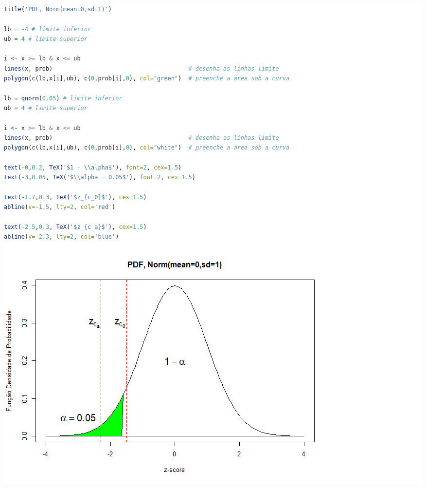 ``` r
title('PDF, Norm(mean=0,sd=1)')

lb = -4 # limite inferior
ub = 4 # limite superior

i <- x >= lb & x <= ub
lines(x, prob)                                       # desenha as linhas limite
polygon(c(lb,x[i],ub), c(0,prob[i],0), col="green")  # preenche a área sob a curva

lb = qnorm(0.05) # limite inferior
ub = 4 # limite superior

i <- x >= lb & x <= ub
lines(x, prob)                                       # desenha as linhas limite
polygon(c(lb,x[i],ub), c(0,prob[i],0), col="white")  # preenche a área sob a curva

text(-0,0.2, TeX('$1 - \\alpha$'), font=2, cex=1.5)
text(-3,0.05, TeX('$\\alpha = 0.05$'), font=2, cex=1.5)

text(-1.7,0.3, TeX('$z_{c_0}$'), cex=1.5)
abline(v=-1.5, lty=2, col='red')

text(-2.5,0.3, TeX('$z_{c_a}$'), cex=1.5)
abline(v=-2.3, lty=2, col='blue')
```

![](PEA_Aula6_files/figure-markdown_github/unnamed-chunk-17-3.png)
